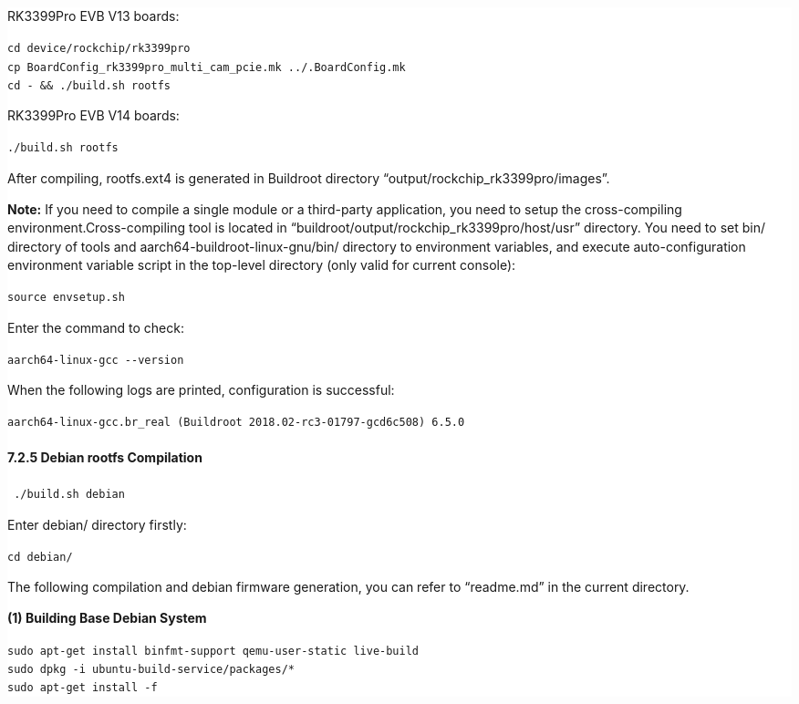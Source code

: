 RK3399Pro EVB V13 boards:

```shell
cd device/rockchip/rk3399pro
cp BoardConfig_rk3399pro_multi_cam_pcie.mk ../.BoardConfig.mk
cd - && ./build.sh rootfs
```

RK3399Pro EVB V14 boards:

```shell
./build.sh rootfs
```

After compiling, rootfs.ext4 is generated in Buildroot directory “output/rockchip_rk3399pro/images”.

**Note:**
If you need to compile a single module or a third-party application, you need to setup the cross-compiling environment.Cross-compiling tool is located in “buildroot/output/rockchip_rk3399pro/host/usr” directory. You need to set bin/ directory of tools and aarch64-buildroot-linux-gnu/bin/ directory to environment variables, and execute auto-configuration environment variable script in the top-level directory (only valid for current console):

```shell
source envsetup.sh
```

Enter the command to check:

```shell
aarch64-linux-gcc --version
```

When the following logs are printed, configuration is successful:

```
aarch64-linux-gcc.br_real (Buildroot 2018.02-rc3-01797-gcd6c508) 6.5.0
```

#### 7.2.5 Debian rootfs  Compilation

```
 ./build.sh debian
```

Enter debian/ directory firstly:

```shell
cd debian/
```

The following compilation and debian firmware generation, you can refer to “readme.md” in the current directory.

**(1) Building Base Debian System**

```
sudo apt-get install binfmt-support qemu-user-static live-build
sudo dpkg -i ubuntu-build-service/packages/*
sudo apt-get install -f
```
